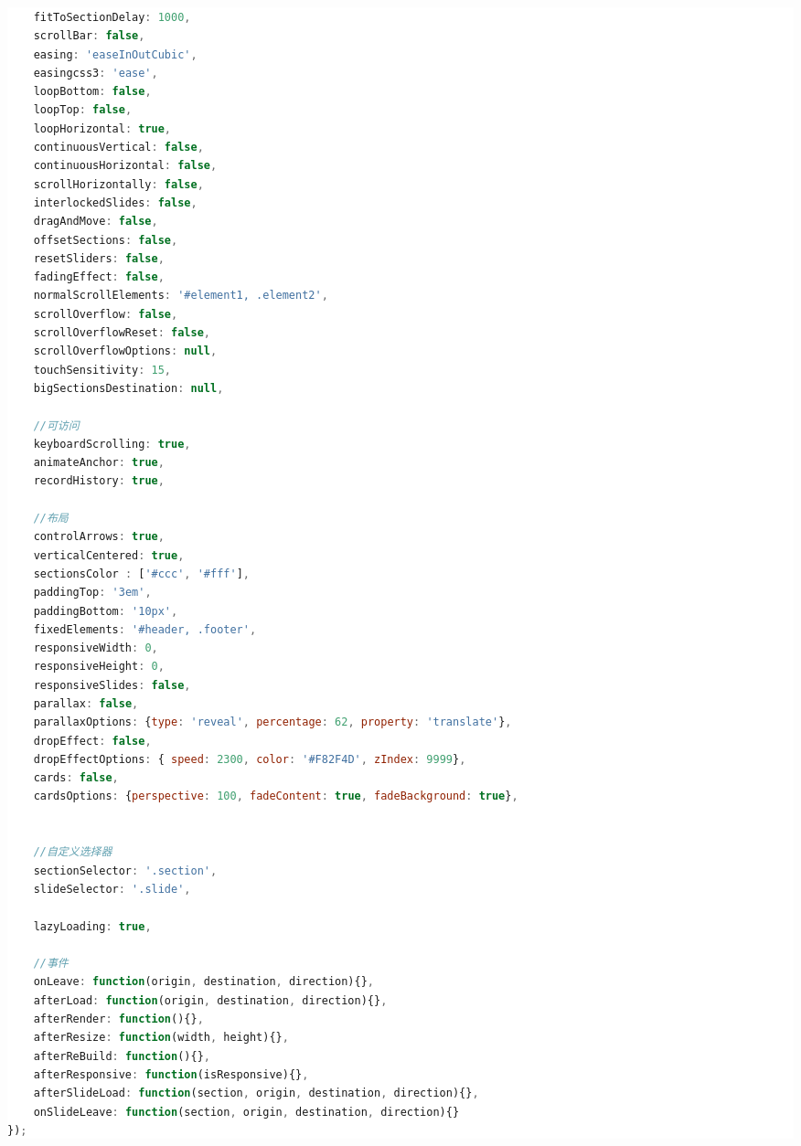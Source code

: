 ```javascript
	fitToSectionDelay: 1000,
	scrollBar: false,
	easing: 'easeInOutCubic',
	easingcss3: 'ease',
	loopBottom: false,
	loopTop: false,
	loopHorizontal: true,
	continuousVertical: false,
	continuousHorizontal: false,
	scrollHorizontally: false,
	interlockedSlides: false,
	dragAndMove: false,
	offsetSections: false,
	resetSliders: false,
	fadingEffect: false,
	normalScrollElements: '#element1, .element2',
	scrollOverflow: false,
	scrollOverflowReset: false,
	scrollOverflowOptions: null,
	touchSensitivity: 15,
	bigSectionsDestination: null,

	//可访问
	keyboardScrolling: true,
	animateAnchor: true,
	recordHistory: true,

	//布局
	controlArrows: true,
	verticalCentered: true,
	sectionsColor : ['#ccc', '#fff'],
	paddingTop: '3em',
	paddingBottom: '10px',
	fixedElements: '#header, .footer',
	responsiveWidth: 0,
	responsiveHeight: 0,
	responsiveSlides: false,
	parallax: false,
	parallaxOptions: {type: 'reveal', percentage: 62, property: 'translate'},
	dropEffect: false,
	dropEffectOptions: { speed: 2300, color: '#F82F4D', zIndex: 9999},
	cards: false,
	cardsOptions: {perspective: 100, fadeContent: true, fadeBackground: true},


	//自定义选择器
	sectionSelector: '.section',
	slideSelector: '.slide',

	lazyLoading: true,

	//事件
	onLeave: function(origin, destination, direction){},
	afterLoad: function(origin, destination, direction){},
	afterRender: function(){},
	afterResize: function(width, height){},
	afterReBuild: function(){},
	afterResponsive: function(isResponsive){},
	afterSlideLoad: function(section, origin, destination, direction){},
	onSlideLeave: function(section, origin, destination, direction){}
});
```
